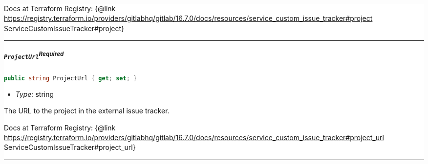 Docs at Terraform Registry: {@link https://registry.terraform.io/providers/gitlabhq/gitlab/16.7.0/docs/resources/service_custom_issue_tracker#project ServiceCustomIssueTracker#project}

---

##### `ProjectUrl`<sup>Required</sup> <a name="ProjectUrl" id="@cdktf/provider-gitlab.serviceCustomIssueTracker.ServiceCustomIssueTrackerConfig.property.projectUrl"></a>

```csharp
public string ProjectUrl { get; set; }
```

- *Type:* string

The URL to the project in the external issue tracker.

Docs at Terraform Registry: {@link https://registry.terraform.io/providers/gitlabhq/gitlab/16.7.0/docs/resources/service_custom_issue_tracker#project_url ServiceCustomIssueTracker#project_url}

---



